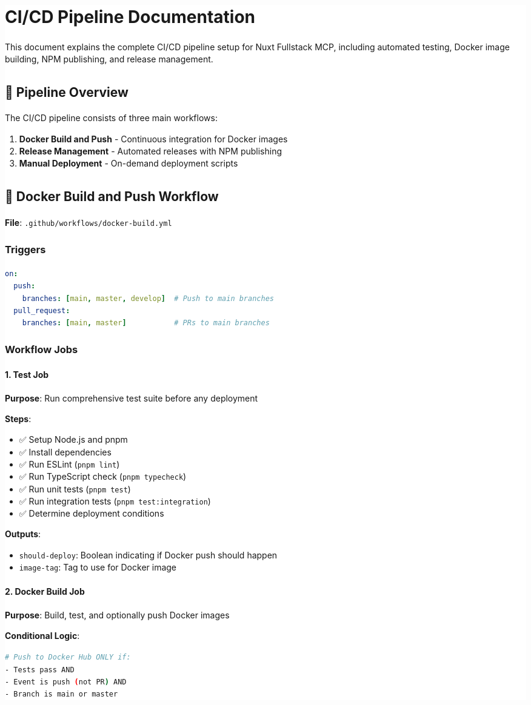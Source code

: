 # CI/CD Pipeline Documentation

This document explains the complete CI/CD pipeline setup for Nuxt Fullstack MCP, including automated testing, Docker image building, NPM publishing, and release management.

## 🔄 Pipeline Overview

The CI/CD pipeline consists of three main workflows:

1. **Docker Build and Push** - Continuous integration for Docker images
2. **Release Management** - Automated releases with NPM publishing
3. **Manual Deployment** - On-demand deployment scripts

## 🐳 Docker Build and Push Workflow

**File**: `.github/workflows/docker-build.yml`

### Triggers

```yaml
on:
  push:
    branches: [main, master, develop]  # Push to main branches
  pull_request:
    branches: [main, master]           # PRs to main branches
```

### Workflow Jobs

#### 1. Test Job
**Purpose**: Run comprehensive test suite before any deployment

**Steps**:
- ✅ Setup Node.js and pnpm
- ✅ Install dependencies
- ✅ Run ESLint (`pnpm lint`)
- ✅ Run TypeScript check (`pnpm typecheck`)
- ✅ Run unit tests (`pnpm test`)
- ✅ Run integration tests (`pnpm test:integration`)
- ✅ Determine deployment conditions

**Outputs**:
- `should-deploy`: Boolean indicating if Docker push should happen
- `image-tag`: Tag to use for Docker image

#### 2. Docker Build Job
**Purpose**: Build, test, and optionally push Docker images

**Conditional Logic**:
```bash
# Push to Docker Hub ONLY if:
- Tests pass AND
- Event is push (not PR) AND  
- Branch is main or master
```
